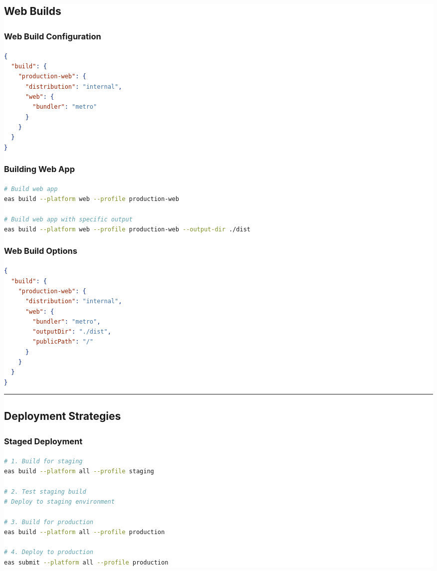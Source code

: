 
## Web Builds

### Web Build Configuration

```json
{
  "build": {
    "production-web": {
      "distribution": "internal",
      "web": {
        "bundler": "metro"
      }
    }
  }
}
```

### Building Web App

```bash
# Build web app
eas build --platform web --profile production-web

# Build web app with specific output
eas build --platform web --profile production-web --output-dir ./dist
```

### Web Build Options

```json
{
  "build": {
    "production-web": {
      "distribution": "internal",
      "web": {
        "bundler": "metro",
        "outputDir": "./dist",
        "publicPath": "/"
      }
    }
  }
}
```

---

## Deployment Strategies

### Staged Deployment

```bash
# 1. Build for staging
eas build --platform all --profile staging

# 2. Test staging build
# Deploy to staging environment

# 3. Build for production
eas build --platform all --profile production

# 4. Deploy to production
eas submit --platform all --profile production
```
